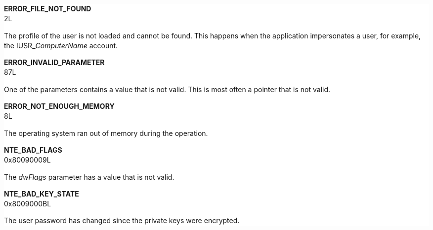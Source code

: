 </td>
</tr>
<tr>
<td width="40%">
<dl>
<dt><b>ERROR_FILE_NOT_FOUND</b></dt>
<dt>2L</dt>
</dl>
</td>
<td width="60%">
The profile of the user is not loaded and cannot be found. This happens when the application impersonates a user, for example, the IUSR_<i>ComputerName</i> account.

</td>
</tr>
<tr>
<td width="40%">
<dl>
<dt><b>ERROR_INVALID_PARAMETER</b></dt>
<dt>87L</dt>
</dl>
</td>
<td width="60%">
One of the parameters contains a value that is not valid. This is most often a pointer that is not valid.

</td>
</tr>
<tr>
<td width="40%">
<dl>
<dt><b>ERROR_NOT_ENOUGH_MEMORY</b></dt>
<dt>8L</dt>
</dl>
</td>
<td width="60%">
The operating system ran out of memory during the operation.

</td>
</tr>
<tr>
<td width="40%">
<dl>
<dt><b>NTE_BAD_FLAGS</b></dt>
<dt>0x80090009L</dt>
</dl>
</td>
<td width="60%">
The <i>dwFlags</i> parameter has a value that is not valid.

</td>
</tr>
<tr>
<td width="40%">
<dl>
<dt><b>NTE_BAD_KEY_STATE</b></dt>
<dt>0x8009000BL</dt>
</dl>
</td>
<td width="60%">
The user password has changed since the private keys were encrypted.
